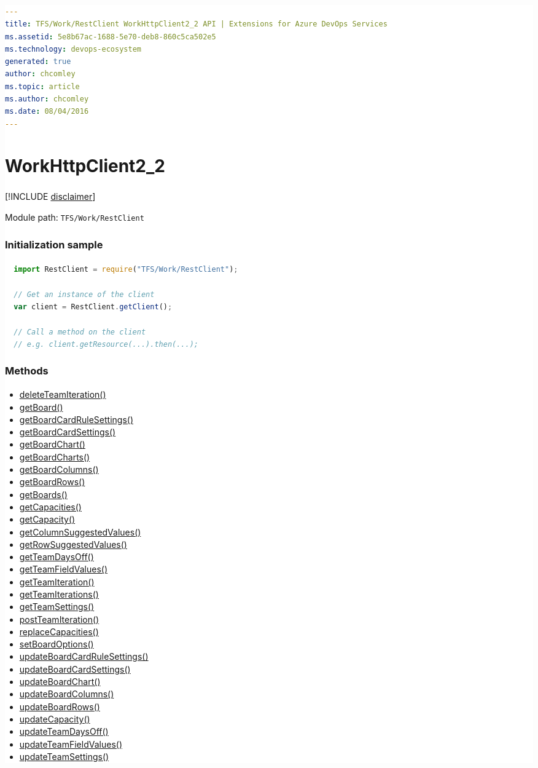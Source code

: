 ```yaml
---
title: TFS/Work/RestClient WorkHttpClient2_2 API | Extensions for Azure DevOps Services
ms.assetid: 5e8b67ac-1688-5e70-deb8-860c5ca502e5
ms.technology: devops-ecosystem
generated: true
author: chcomley
ms.topic: article
ms.author: chcomley
ms.date: 08/04/2016
---
```


# WorkHttpClient2_2

[!INCLUDE [disclaimer](../../../_data/disclaimer.md)]

Module path: `TFS/Work/RestClient`

### Initialization sample

```javascript
  import RestClient = require("TFS/Work/RestClient");

  // Get an instance of the client
  var client = RestClient.getClient();

  // Call a method on the client
  // e.g. client.getResource(...).then(...);
```

### Methods

* [deleteTeamIteration()](#method_deleteTeamIteration)
* [getBoard()](#method_getBoard)
* [getBoardCardRuleSettings()](#method_getBoardCardRuleSettings)
* [getBoardCardSettings()](#method_getBoardCardSettings)
* [getBoardChart()](#method_getBoardChart)
* [getBoardCharts()](#method_getBoardCharts)
* [getBoardColumns()](#method_getBoardColumns)
* [getBoardRows()](#method_getBoardRows)
* [getBoards()](#method_getBoards)
* [getCapacities()](#method_getCapacities)
* [getCapacity()](#method_getCapacity)
* [getColumnSuggestedValues()](#method_getColumnSuggestedValues)
* [getRowSuggestedValues()](#method_getRowSuggestedValues)
* [getTeamDaysOff()](#method_getTeamDaysOff)
* [getTeamFieldValues()](#method_getTeamFieldValues)
* [getTeamIteration()](#method_getTeamIteration)
* [getTeamIterations()](#method_getTeamIterations)
* [getTeamSettings()](#method_getTeamSettings)
* [postTeamIteration()](#method_postTeamIteration)
* [replaceCapacities()](#method_replaceCapacities)
* [setBoardOptions()](#method_setBoardOptions)
* [updateBoardCardRuleSettings()](#method_updateBoardCardRuleSettings)
* [updateBoardCardSettings()](#method_updateBoardCardSettings)
* [updateBoardChart()](#method_updateBoardChart)
* [updateBoardColumns()](#method_updateBoardColumns)
* [updateBoardRows()](#method_updateBoardRows)
* [updateCapacity()](#method_updateCapacity)
* [updateTeamDaysOff()](#method_updateTeamDaysOff)
* [updateTeamFieldValues()](#method_updateTeamFieldValues)
* [updateTeamSettings()](#method_updateTeamSettings)

